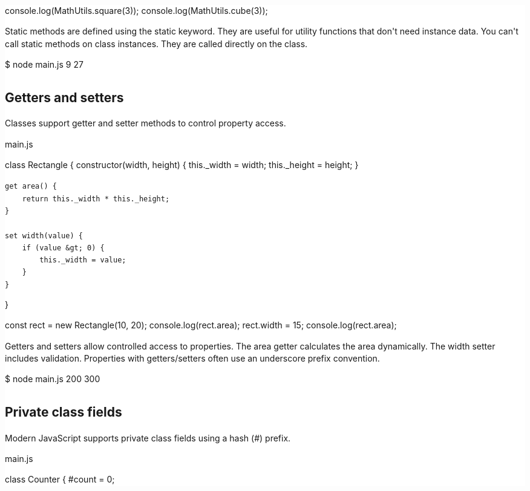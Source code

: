 console.log(MathUtils.square(3));
console.log(MathUtils.cube(3));

Static methods are defined using the static keyword. They are useful for
utility functions that don't need instance data. You can't call static
methods on class instances. They are called directly on the class.

$ node main.js
9
27

## Getters and setters

Classes support getter and setter methods to control property access.

main.js
  

class Rectangle {
    constructor(width, height) {
        this._width = width;
        this._height = height;
    }
    
    get area() {
        return this._width * this._height;
    }
    
    set width(value) {
        if (value &gt; 0) {
            this._width = value;
        }
    }
}

const rect = new Rectangle(10, 20);
console.log(rect.area);
rect.width = 15;
console.log(rect.area);

Getters and setters allow controlled access to properties. The area getter
calculates the area dynamically. The width setter includes validation.
Properties with getters/setters often use an underscore prefix convention.

$ node main.js
200
300

## Private class fields

Modern JavaScript supports private class fields using a hash (#) prefix.

main.js
  

class Counter {
    #count = 0;
    